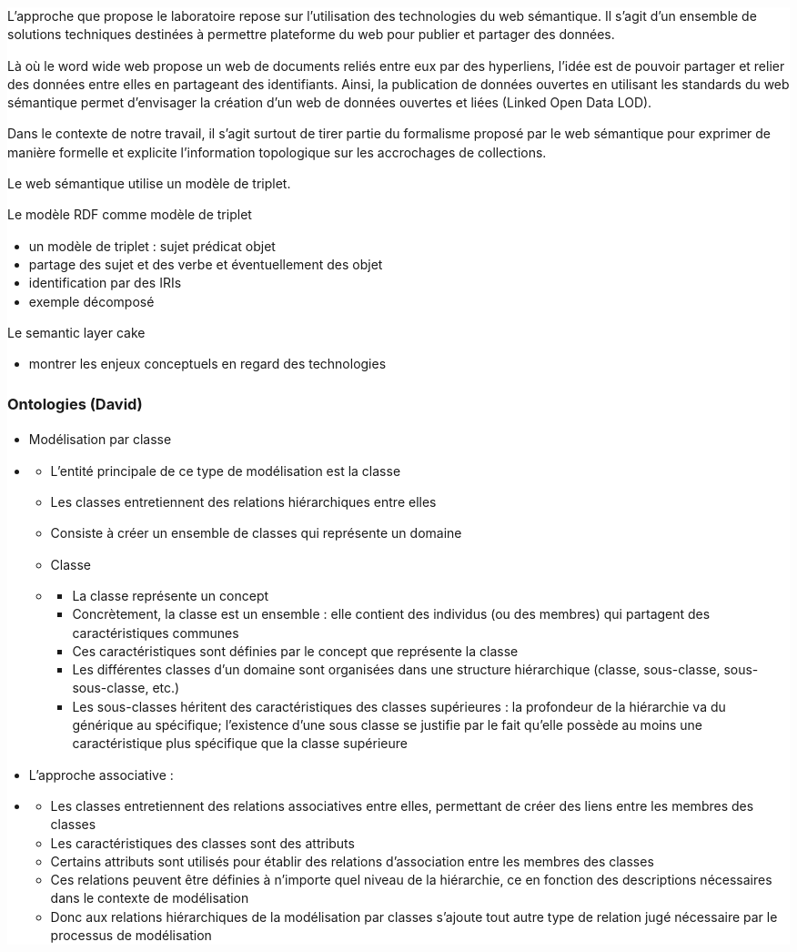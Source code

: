 L’approche que propose le laboratoire repose sur l’utilisation des technologies du web sémantique. Il s’agit d’un ensemble de solutions techniques destinées à permettre plateforme du web pour publier et partager des données.

Là où le word wide web propose un web de documents reliés entre eux par des hyperliens, l’idée est de pouvoir partager et relier des données entre elles en partageant des identifiants. Ainsi, la publication de données ouvertes en utilisant les standards du web sémantique permet d’envisager la création d’un web de données ouvertes et liées (Linked Open Data LOD).

Dans le contexte de notre travail, il s’agit surtout de tirer partie du formalisme proposé par le web sémantique pour exprimer de manière formelle et explicite l’information topologique sur les accrochages de collections.

Le web sémantique utilise un modèle de triplet.

Le modèle RDF comme modèle de triplet

- un modèle de triplet : sujet prédicat objet
- partage des sujet et des verbe et éventuellement des objet
- identification par des IRIs
- exemple décomposé

Le semantic layer cake

- montrer les enjeux conceptuels en regard des technologies

### Ontologies (David)

- Modélisation par classe

- - L’entité principale de ce type de modélisation est la classe

  - Les classes entretiennent des relations hiérarchiques entre elles

  - Consiste à créer un ensemble de classes qui représente un domaine

  - Classe

  - - La classe représente un concept
    - Concrètement, la classe est un ensemble : elle contient des individus (ou des membres) qui partagent des caractéristiques communes
    - Ces caractéristiques sont définies par le concept que représente la classe
    - Les différentes classes d’un domaine sont organisées dans une structure hiérarchique (classe, sous-classe, sous-sous-classe, etc.)
    - Les sous-classes héritent des caractéristiques des classes supérieures : la profondeur de la hiérarchie va du générique au spécifique; l’existence d’une sous classe se justifie par le fait qu’elle possède au moins une caractéristique plus spécifique que la classe supérieure

- L’approche associative :

- - Les classes entretiennent des relations associatives entre elles, permettant de créer des liens entre les membres des classes
  - Les caractéristiques des classes sont des attributs
  - Certains attributs sont utilisés pour établir des relations d’association entre les membres des classes
  - Ces relations peuvent être définies à n’importe quel niveau de la hiérarchie, ce en fonction des descriptions nécessaires dans le contexte de modélisation
  - Donc aux relations hiérarchiques de la modélisation par classes s’ajoute tout autre type de relation jugé nécessaire par le processus de modélisation
